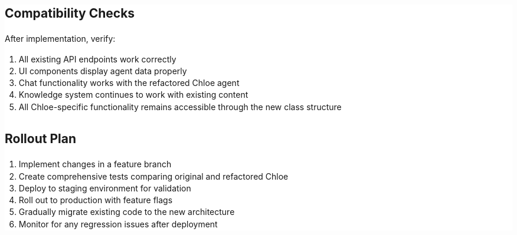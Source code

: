 ## Compatibility Checks

After implementation, verify:

1. All existing API endpoints work correctly
2. UI components display agent data properly
3. Chat functionality works with the refactored Chloe agent
4. Knowledge system continues to work with existing content
5. All Chloe-specific functionality remains accessible through the new class structure

## Rollout Plan

1. Implement changes in a feature branch
2. Create comprehensive tests comparing original and refactored Chloe
3. Deploy to staging environment for validation
4. Roll out to production with feature flags
5. Gradually migrate existing code to the new architecture
6. Monitor for any regression issues after deployment 
